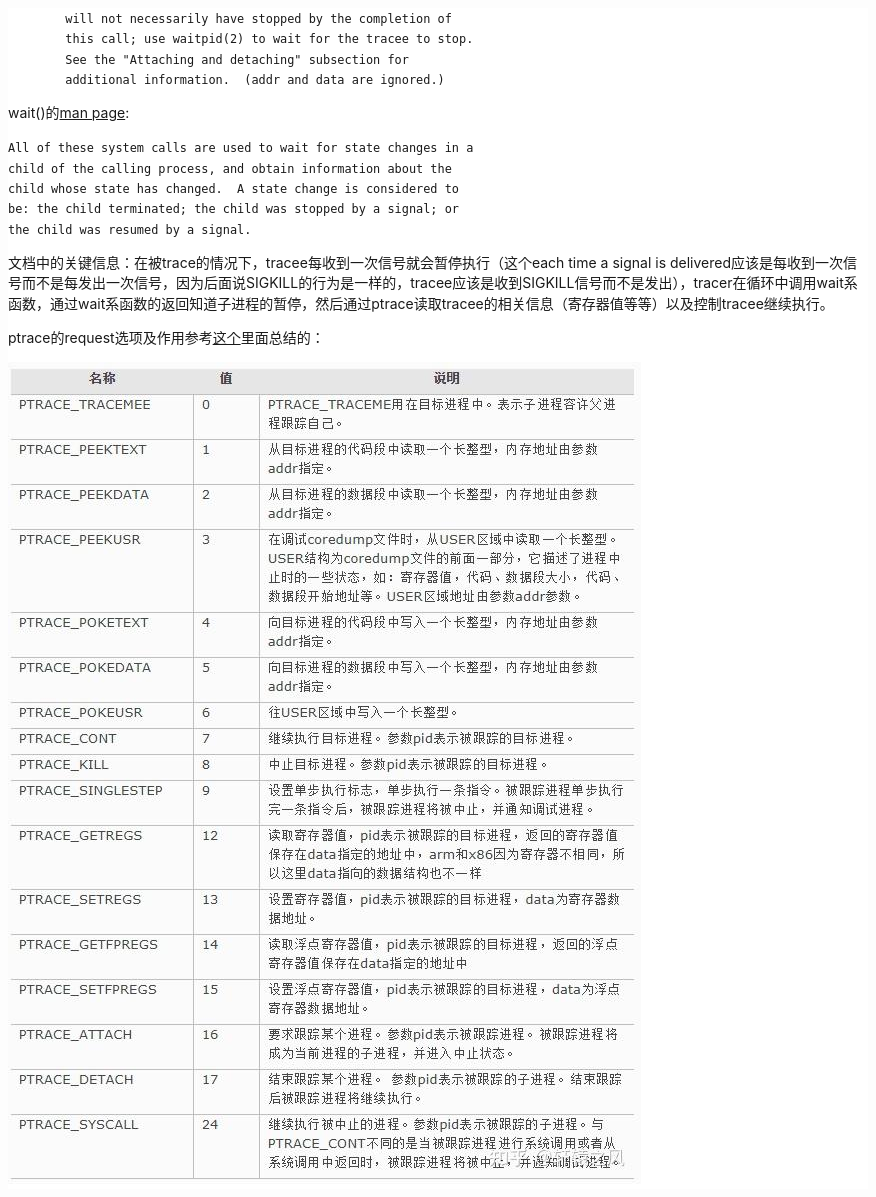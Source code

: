```
        will not necessarily have stopped by the completion of
        this call; use waitpid(2) to wait for the tracee to stop.
        See the "Attaching and detaching" subsection for
        additional information.  (addr and data are ignored.)
```
wait()的[man page](https://man7.org/linux/man-pages/man2/wait.2.html):
```
All of these system calls are used to wait for state changes in a
child of the calling process, and obtain information about the
child whose state has changed.  A state change is considered to
be: the child terminated; the child was stopped by a signal; or
the child was resumed by a signal.
```
文档中的关键信息：在被trace的情况下，tracee每收到一次信号就会暂停执行（这个each time a signal is delivered应该是每收到一次信号而不是每发出一次信号，因为后面说SIGKILL的行为是一样的，tracee应该是收到SIGKILL信号而不是发出），tracer在循环中调用wait系函数，通过wait系函数的返回知道子进程的暂停，然后通过ptrace读取tracee的相关信息（寄存器值等等）以及控制tracee继续执行。

ptrace的request选项及作用参考[这个](https://zhuanlan.zhihu.com/p/626959458)里面总结的：

![img](img/1.jpg)
